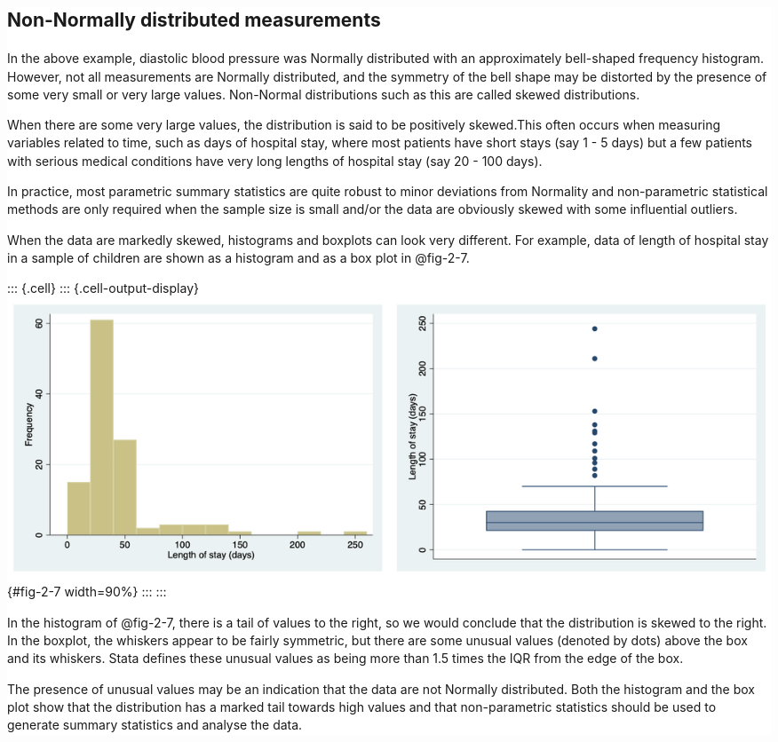 
## Non-Normally distributed measurements

In the above example, diastolic blood pressure was Normally distributed with an approximately bell-shaped frequency histogram. However, not all measurements are Normally distributed, and the symmetry of the bell shape may be distorted by the presence of some very small or very large values. Non-Normal distributions such as this are called skewed distributions.

When there are some very large values, the distribution is said to be positively skewed.This often occurs when measuring variables related to time, such as days of hospital stay, where most patients have short stays (say 1 - 5 days) but a few patients with serious medical conditions have very long lengths of hospital stay (say 20 - 100 days).

In practice, most parametric summary statistics are quite robust to minor deviations from Normality and non-parametric statistical methods are only required when the sample size is small and/or the data are obviously skewed with some influential outliers.

When the data are markedly skewed, histograms and boxplots can look very different. For example, data of length of hospital stay in a sample of children are shown as a histogram and as a box plot in @fig-2-7.


::: {.cell}
::: {.cell-output-display}
![Histogram and boxplot of length of stay](img/mod02/los-hist-boxplot.png){#fig-2-7 width=90%}
:::
:::


In the histogram of @fig-2-7, there is a tail of values to the right, so we would conclude that the distribution is skewed to the right. In the boxplot, the whiskers appear to be fairly symmetric, but there are some unusual values (denoted by dots) above the box and its whiskers. Stata defines these unusual values as being more than 1.5 times the IQR from the edge of the box.

The presence of unusual values may be an indication that the data are not Normally distributed. Both the histogram and the box plot show that the distribution has a marked tail towards high values and that non-parametric statistics should be used to generate summary statistics and analyse the data.
